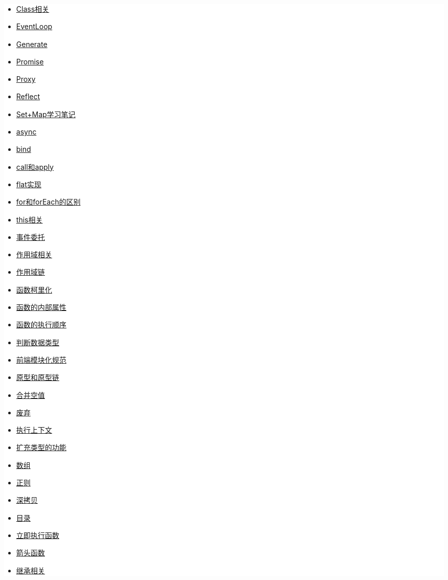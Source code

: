 * [Class相关](/Blog/1-前端知识分类/JS基础/Class相关) 

* [EventLoop](/Blog/1-前端知识分类/JS基础/EventLoop) 

* [Generate](/Blog/1-前端知识分类/JS基础/Generate) 

* [Promise](/Blog/1-前端知识分类/JS基础/Promise) 

* [Proxy](/Blog/1-前端知识分类/JS基础/Proxy) 

* [Reflect](/Blog/1-前端知识分类/JS基础/Reflect) 

* [Set+Map学习笔记](/Blog/1-前端知识分类/JS基础/Set+Map学习笔记) 

* [async](/Blog/1-前端知识分类/JS基础/async) 

* [bind](/Blog/1-前端知识分类/JS基础/bind) 

* [call和apply](/Blog/1-前端知识分类/JS基础/call和apply) 

* [flat实现](/Blog/1-前端知识分类/JS基础/flat实现) 

* [for和forEach的区别](/Blog/1-前端知识分类/JS基础/for和forEach的区别) 

* [this相关](/Blog/1-前端知识分类/JS基础/this相关) 

* [事件委托](/Blog/1-前端知识分类/JS基础/事件委托) 

* [作用域相关](/Blog/1-前端知识分类/JS基础/作用域相关) 

* [作用域链](/Blog/1-前端知识分类/JS基础/作用域链) 

* [函数柯里化](/Blog/1-前端知识分类/JS基础/函数柯里化) 

* [函数的内部属性](/Blog/1-前端知识分类/JS基础/函数的内部属性) 

* [函数的执行顺序](/Blog/1-前端知识分类/JS基础/函数的执行顺序) 

* [判断数据类型](/Blog/1-前端知识分类/JS基础/判断数据类型) 

* [前端模块化规范](/Blog/1-前端知识分类/JS基础/前端模块化规范) 

* [原型和原型链](/Blog/1-前端知识分类/JS基础/原型和原型链) 

* [合并空值](/Blog/1-前端知识分类/JS基础/合并空值) 

* [废弃](/Blog/1-前端知识分类/JS基础/废弃) 

* [执行上下文](/Blog/1-前端知识分类/JS基础/执行上下文) 

* [扩充类型的功能](/Blog/1-前端知识分类/JS基础/扩充类型的功能) 

* [数组](/Blog/1-前端知识分类/JS基础/数组) 

* [正则](/Blog/1-前端知识分类/JS基础/正则) 

* [深拷贝](/Blog/1-前端知识分类/JS基础/深拷贝) 

* [目录](/Blog/1-前端知识分类/JS基础/目录) 

* [立即执行函数](/Blog/1-前端知识分类/JS基础/立即执行函数) 

* [箭头函数](/Blog/1-前端知识分类/JS基础/箭头函数) 

* [继承相关](/Blog/1-前端知识分类/JS基础/继承相关) 
